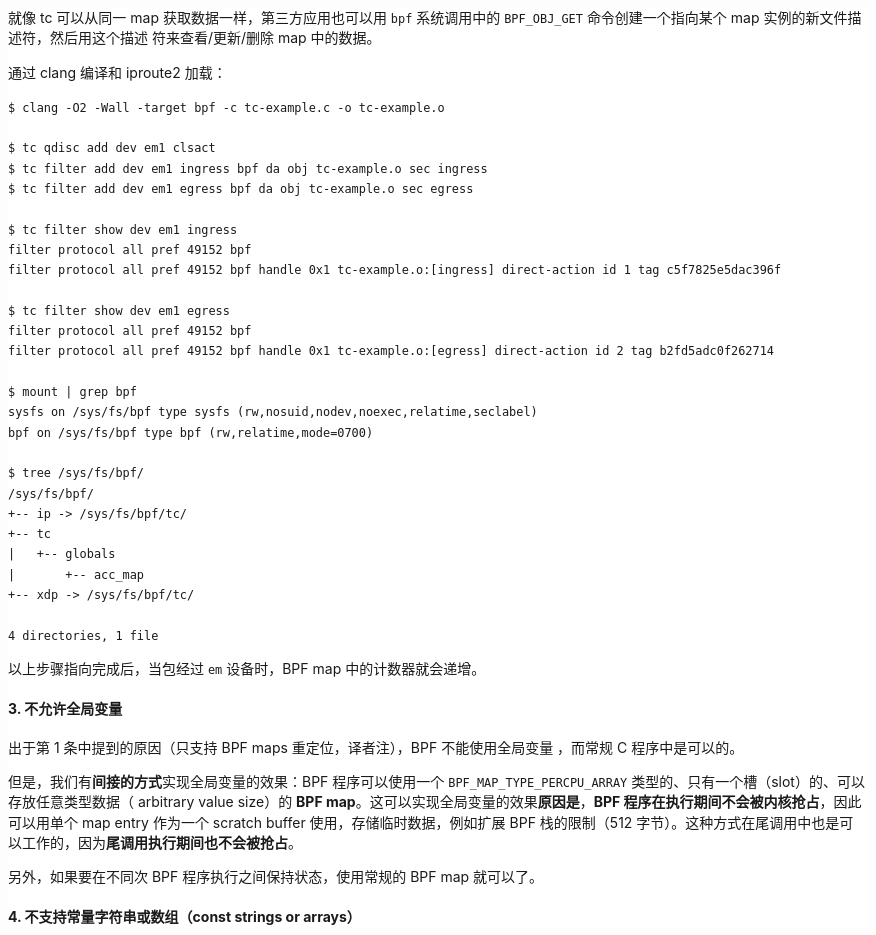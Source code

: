 就像 tc 可以从同一 map 获取数据一样，第三方应用也可以用 `bpf` 系统调用中的
`BPF_OBJ_GET` 命令创建一个指向某个 map 实例的新文件描述符，然后用这个描述
符来查看/更新/删除 map 中的数据。

通过 clang 编译和 iproute2 加载：

```shell
$ clang -O2 -Wall -target bpf -c tc-example.c -o tc-example.o

$ tc qdisc add dev em1 clsact
$ tc filter add dev em1 ingress bpf da obj tc-example.o sec ingress
$ tc filter add dev em1 egress bpf da obj tc-example.o sec egress

$ tc filter show dev em1 ingress
filter protocol all pref 49152 bpf
filter protocol all pref 49152 bpf handle 0x1 tc-example.o:[ingress] direct-action id 1 tag c5f7825e5dac396f

$ tc filter show dev em1 egress
filter protocol all pref 49152 bpf
filter protocol all pref 49152 bpf handle 0x1 tc-example.o:[egress] direct-action id 2 tag b2fd5adc0f262714

$ mount | grep bpf
sysfs on /sys/fs/bpf type sysfs (rw,nosuid,nodev,noexec,relatime,seclabel)
bpf on /sys/fs/bpf type bpf (rw,relatime,mode=0700)

$ tree /sys/fs/bpf/
/sys/fs/bpf/
+-- ip -> /sys/fs/bpf/tc/
+-- tc
|   +-- globals
|       +-- acc_map
+-- xdp -> /sys/fs/bpf/tc/

4 directories, 1 file
```

以上步骤指向完成后，当包经过 `em` 设备时，BPF map 中的计数器就会递增。

#### 3. 不允许全局变量

出于第 1 条中提到的原因（只支持 BPF maps 重定位，译者注），BPF 不能使用全局变量
，而常规 C 程序中是可以的。

但是，我们有**间接的方式**实现全局变量的效果：BPF 程序可以使用一个
`BPF_MAP_TYPE_PERCPU_ARRAY` 类型的、只有一个槽（slot）的、可以存放任意类型数据（
arbitrary value size）的 **BPF map**。这可以实现全局变量的效果**原因是**，**BPF
程序在执行期间不会被内核抢占**，因此可以用单个 map entry 作为一个 scratch buffer
使用，存储临时数据，例如扩展 BPF 栈的限制（512 字节）。这种方式在尾调用中也是可
以工作的，因为**尾调用执行期间也不会被抢占**。

另外，如果要在不同次 BPF 程序执行之间保持状态，使用常规的 BPF map 就可以了。

#### 4. 不支持常量字符串或数组（const strings or arrays）
